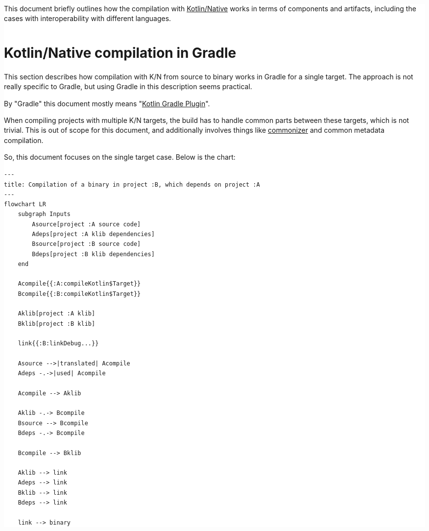 This document briefly outlines how the compilation with
[Kotlin/Native](https://kotlinlang.org/docs/native-overview.html) works in
terms of components and artifacts, including the cases with interoperability
with different languages.

# Kotlin/Native compilation in Gradle

This section describes how compilation with K/N from source to binary works in
Gradle for a single target. The approach is not really specific to Gradle, but
using Gradle in this description seems practical.

By "Gradle" this document mostly means
"[Kotlin Gradle Plugin](../../libraries/tools/kotlin-gradle-plugin)".

When compiling projects with multiple K/N targets, the build has to handle
common parts between these targets, which is not trivial.
This is out of scope for this document, and additionally involves things like
[commonizer](../../native/commonizer) and common metadata compilation.

So, this document focuses on the single target case. Below is the chart:

```mermaid
---
title: Compilation of a binary in project :B, which depends on project :A
---
flowchart LR
    subgraph Inputs
        Asource[project :A source code]
        Adeps[project :A klib dependencies]
        Bsource[project :B source code]
        Bdeps[project :B klib dependencies]
    end

    Acompile{{:A:compileKotlin$Target}}
    Bcompile{{:B:compileKotlin$Target}}

    Aklib[project :A klib]
    Bklib[project :B klib]

    link{{:B:linkDebug...}}

    Asource -->|translated| Acompile
    Adeps -.->|used| Acompile

    Acompile --> Aklib

    Aklib -.-> Bcompile
    Bsource --> Bcompile
    Bdeps -.-> Bcompile

    Bcompile --> Bklib
    
    Aklib --> link
    Adeps --> link
    Bklib --> link
    Bdeps --> link
    
    link --> binary
```
